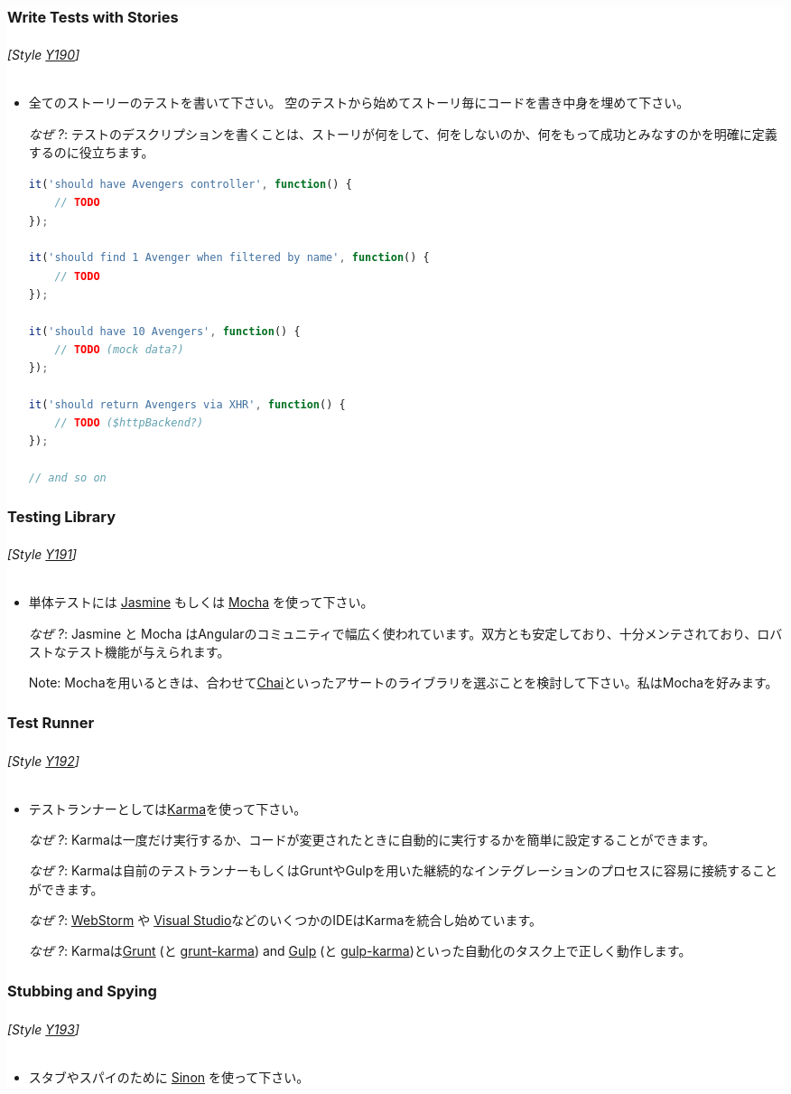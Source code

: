 ### Write Tests with Stories
###### [Style [Y190](#style-y190)]

  - 全てのストーリーのテストを書いて下さい。 空のテストから始めてストーリ毎にコードを書き中身を埋めて下さい。

    *なぜ ?*: テストのデスクリプションを書くことは、ストーリが何をして、何をしないのか、何をもって成功とみなすのかを明確に定義するのに役立ちます。

    ```javascript
    it('should have Avengers controller', function() {
        // TODO
    });

    it('should find 1 Avenger when filtered by name', function() {
        // TODO
    });

    it('should have 10 Avengers', function() {
        // TODO (mock data?)
    });

    it('should return Avengers via XHR', function() {
        // TODO ($httpBackend?)
    });

    // and so on
    ```

### Testing Library
###### [Style [Y191](#style-y191)]

  - 単体テストには [Jasmine](http://jasmine.github.io/) もしくは [Mocha](http://mochajs.org) を使って下さい。

    *なぜ ?*: Jasmine と Mocha はAngularのコミュニティで幅広く使われています。双方とも安定しており、十分メンテされており、ロバストなテスト機能が与えられます。

    Note: Mochaを用いるときは、合わせて[Chai](http://chaijs.com)といったアサートのライブラリを選ぶことを検討して下さい。私はMochaを好みます。

### Test Runner
###### [Style [Y192](#style-y192)]

  - テストランナーとしては[Karma](http://karma-runner.github.io)を使って下さい。

    *なぜ ?*: Karmaは一度だけ実行するか、コードが変更されたときに自動的に実行するかを簡単に設定することができます。

    *なぜ ?*: Karmaは自前のテストランナーもしくはGruntやGulpを用いた継続的なインテグレーションのプロセスに容易に接続することができます。

    *なぜ ?*: [WebStorm](http://www.jetbrains.com/webstorm/) や [Visual Studio](http://visualstudiogallery.msdn.microsoft.com/02f47876-0e7a-4f6c-93f8-1af5d5189225)などのいくつかのIDEはKarmaを統合し始めています。

    *なぜ ?*: Karmaは[Grunt](http://www.gruntjs.com) (と [grunt-karma](https://github.com/karma-runner/grunt-karma)) and [Gulp](http://www.gulpjs.com) (と [gulp-karma](https://github.com/lazd/gulp-karma))といった自動化のタスク上で正しく動作します。

### Stubbing and Spying
###### [Style [Y193](#style-y193)]

  - スタブやスパイのために [Sinon](http://sinonjs.org/) を使って下さい。
